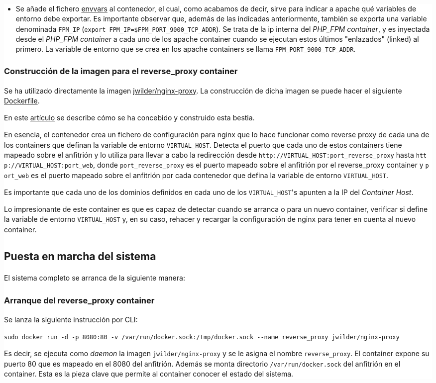 - Se añade el fichero [envvars][8] al contenedor, el cual, como acabamos de
  decir, sirve para indicar a apache qué variables de entorno debe exportar. 
  Es importante observar que, además de las indicadas anteriormente, también
  se exporta una variable denominada ``FPM_IP`` 
  (``export FPM_IP=$FPM_PORT_9000_TCP_ADDR``). Se trata de la ip interna del 
  *PHP_FPM container*, y es inyectada desde el *PHP_FPM container* a cada uno de
  los apache container cuando se ejecutan estos últimos "enlazados" (linked) al
  primero. La variable de entorno que se crea en los apache containers se 
  llama ``FPM_PORT_9000_TCP_ADDR``.

[6]: https://github.com/juanda/sed/blob/master/DockerfileApache/Dockerfile
[7]: https://github.com/juanda/sed/blob/master/DockerfileApache/VirtualHost
[8]: https://github.com/juanda/sed/blob/master/DockerfileApache/envvars

### Construcción de la imagen para el reverse_proxy container

Se ha utilizado directamente la imagen [jwilder/nginx-proxy][9]. La construcción
de dicha imagen se puede hacer el siguiente [Dockerfile][10].

En este [artículo][11] se describe cómo se ha concebido y construido esta bestia. 

En esencia, el contenedor crea un fichero de configuración para nginx que lo hace 
funcionar como reverse proxy de cada una de los containers que definan la 
variable de entorno ``VIRTUAL_HOST``. Detecta el puerto que cada uno de estos 
containers tiene mapeado sobre el anfitrión y lo utiliza para llevar a cabo la 
redirección desde ``http://VIRTUAL_HOST:port_reverse_proxy`` hasta 
``http://VIRTUAL_HOST:port_web``, donde ``port_reverse_proxy`` es el puerto
mapeado sobre el anfitrión por el reverse_proxy container y ``port_web`` es 
el puerto mapeado sobre el anfitrión por cada contenedor que defina la variable
de entorno ``VIRTUAL_HOST``. 

Es importante que cada uno de los dominios definidos en cada uno de los 
``VIRTUAL_HOST``'s apunten a la IP del *Container Host*.

Lo impresionante de este container es que es capaz de detectar cuando se arranca
o para un nuevo container, verificar si define la variable de entorno 
``VIRTUAL_HOST`` y, en su caso, rehacer y recargar la configuración de nginx 
para tener en cuenta al nuevo container.

[9]: https://registry.hub.docker.com/u/jwilder/nginx-proxy
[10]: https://github.com/jwilder/nginx-proxy
[11]: http://jasonwilder.com/blog/2014/03/25/automated-nginx-reverse-proxy-for-docker

## Puesta en marcha del sistema

El sistema completo se arranca de la siguiente manera:

### Arranque del reverse_proxy container

Se lanza la siguiente instrucción por CLI:

    sudo docker run -d -p 8080:80 -v /var/run/docker.sock:/tmp/docker.sock --name reverse_proxy jwilder/nginx-proxy

Es decir, se ejecuta como *daemon* la imagen ``jwilder/nginx-proxy`` y se le 
asigna el nombre ``reverse_proxy``. El container expone su puerto 80 que es 
mapeado en el 8080 del anfitrión. Además se monta directorio 
``/var/run/docker.sock`` del anfitrión en el container. Esta es la pieza clave 
que permite al container conocer el estado del sistema.


[1]: http://en.wikipedia.org/wiki/Multitenancy
[2]: https://linuxcontainers.org
[3]: http://jasonwilder.com/blog/2014/03/25/automated-nginx-reverse-proxy-for-docker 
[4]: https://github.com/juanda/sed.git
[5]: https://github.com/juanda/sed/blob/master/DockerfilePhpFpm/Dockerfile
[12]: https://github.com/juanda/sed/blob/master/moodle_resources/config.php
[13]: http://www.fabfile.org
[14]: https://github.com/juanda/sed/blob/master/fabric/centros.json